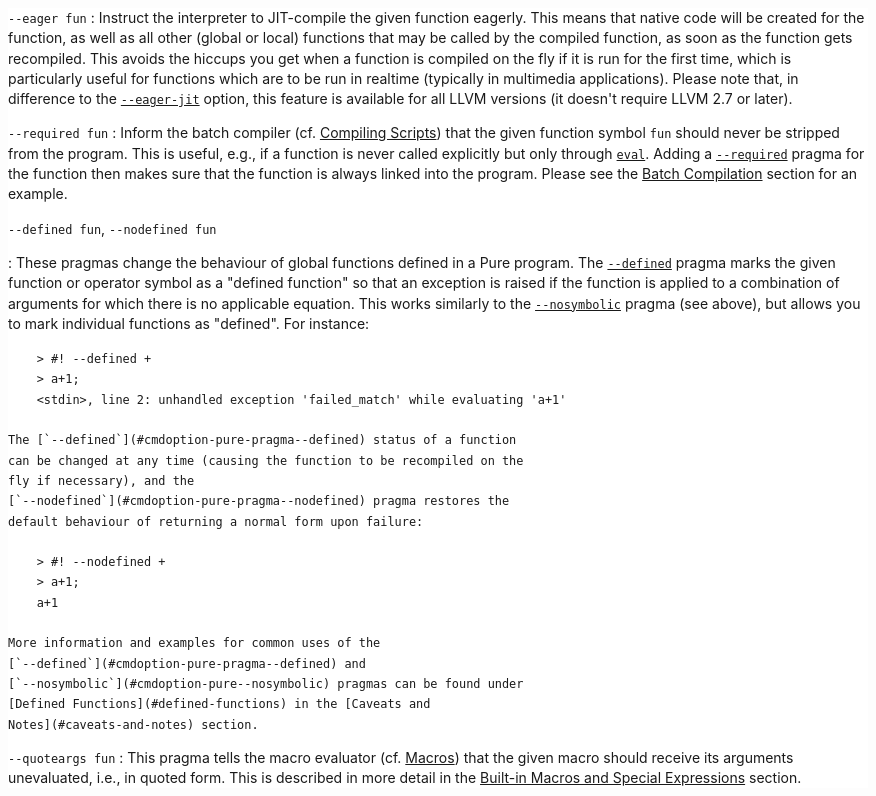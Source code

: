 <a name="cmdoption-pure-pragma--eager"></a>`--eager fun`
:   Instruct the interpreter to JIT-compile the given function eagerly. This
    means that native code will be created for the function, as well as all
    other (global or local) functions that may be called by the compiled
    function, as soon as the function gets recompiled. This avoids the hiccups
    you get when a function is compiled on the fly if it is run for the first
    time, which is particularly useful for functions which are to be run in
    realtime (typically in multimedia applications). Please note that, in
    difference to the [`--eager-jit`](#cmdoption-pure-pragma--eager-jit)
    option, this feature is available for all LLVM versions (it doesn't
    require LLVM 2.7 or later).

<a name="cmdoption-pure-pragma--required"></a>`--required fun`
:   Inform the batch compiler (cf. [Compiling Scripts](#compiling-scripts))
    that the given function symbol `fun` should never be stripped from the
    program. This is useful, e.g., if a function is never called explicitly
    but only through [`eval`](#eval). Adding a
    [`--required`](#cmdoption-pure-pragma--required) pragma for the function
    then makes sure that the function is always linked into the program.
    Please see the [Batch Compilation](#batch-compilation) section for an
    example.

<a name="cmdoption-pure-pragma--defined"></a>`--defined fun`, <a name="cmdoption-pure-pragma--nodefined"></a>`--nodefined fun`

:   These pragmas change the behaviour of global functions defined in a Pure
    program. The [`--defined`](#cmdoption-pure-pragma--defined) pragma marks
    the given function or operator symbol as a "defined function" so that an
    exception is raised if the function is applied to a combination of
    arguments for which there is no applicable equation. This works similarly
    to the [`--nosymbolic`](#cmdoption-pure--nosymbolic) pragma (see above),
    but allows you to mark individual functions as "defined". For instance:

        > #! --defined +
        > a+1;
        <stdin>, line 2: unhandled exception 'failed_match' while evaluating 'a+1'

    The [`--defined`](#cmdoption-pure-pragma--defined) status of a function
    can be changed at any time (causing the function to be recompiled on the
    fly if necessary), and the
    [`--nodefined`](#cmdoption-pure-pragma--nodefined) pragma restores the
    default behaviour of returning a normal form upon failure:

        > #! --nodefined +
        > a+1;
        a+1

    More information and examples for common uses of the
    [`--defined`](#cmdoption-pure-pragma--defined) and
    [`--nosymbolic`](#cmdoption-pure--nosymbolic) pragmas can be found under
    [Defined Functions](#defined-functions) in the [Caveats and
    Notes](#caveats-and-notes) section.

<a name="cmdoption-pure-pragma--quoteargs"></a>`--quoteargs fun`
:   This pragma tells the macro evaluator (cf. [Macros](#macros)) that the
    given macro should receive its arguments unevaluated, i.e., in quoted
    form. This is described in more detail in the [Built-in Macros and Special
    Expressions](#built-in-macros-and-special-expressions) section.
